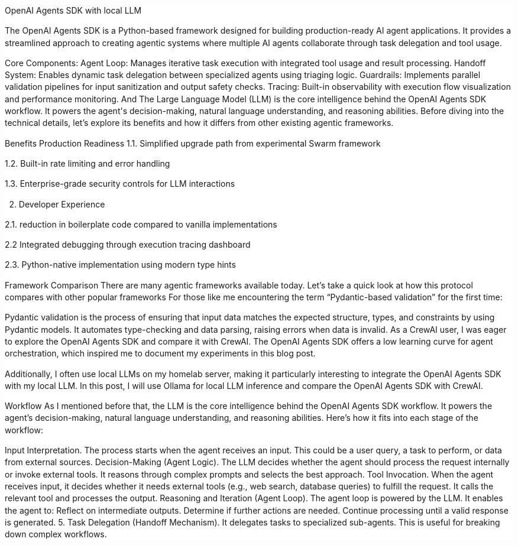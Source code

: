 OpenAI Agents SDK with local LLM

The OpenAI Agents SDK is a Python-based framework designed for building production-ready AI agent applications. It provides a streamlined approach to creating agentic systems where multiple AI agents collaborate through task delegation and tool usage.

Core Components:
Agent Loop: Manages iterative task execution with integrated tool usage and result processing.
Handoff System: Enables dynamic task delegation between specialized agents using triaging logic.
Guardrails: Implements parallel validation pipelines for input sanitization and output safety checks.
Tracing: Built-in observability with execution flow visualization and performance monitoring.
And The Large Language Model (LLM) is the core intelligence behind the OpenAI Agents SDK workflow. It powers the agent's decision-making, natural language understanding, and reasoning abilities.
Before diving into the technical details, let’s explore its benefits and how it differs from other existing agentic frameworks.

Benefits
Production Readiness
1.1. Simplified upgrade path from experimental Swarm framework

1.2. Built-in rate limiting and error handling

1.3. Enterprise-grade security controls for LLM interactions

2. Developer Experience

2.1. reduction in boilerplate code compared to vanilla implementations

2.2 Integrated debugging through execution tracing dashboard

2.3. Python-native implementation using modern type hints

Framework Comparison
There are many agentic frameworks available today. Let’s take a quick look at how this protocol compares with other popular frameworks
For those like me encountering the term “Pydantic-based validation” for the first time:

Pydantic validation is the process of ensuring that input data matches the expected structure, types, and constraints by using Pydantic models. It automates type-checking and data parsing, raising errors when data is invalid.
As a CrewAI user, I was eager to explore the OpenAI Agents SDK and compare it with CrewAI. The OpenAI Agents SDK offers a low learning curve for agent orchestration, which inspired me to document my experiments in this blog post.

Additionally, I often use local LLMs on my homelab server, making it particularly interesting to integrate the OpenAI Agents SDK with my local LLM. In this post, I will use Ollama for local LLM inference and compare the OpenAI Agents SDK with CrewAI.

Workflow
As I mentioned before that, the LLM is the core intelligence behind the OpenAI Agents SDK workflow. It powers the agent’s decision-making, natural language understanding, and reasoning abilities. Here’s how it fits into each stage of the workflow:

Input Interpretation. The process starts when the agent receives an input. This could be a user query, a task to perform, or data from external sources.
Decision-Making (Agent Logic). The LLM decides whether the agent should process the request internally or invoke external tools. It reasons through complex prompts and selects the best approach.
Tool Invocation. When the agent receives input, it decides whether it needs external tools (e.g., web search, database queries) to fulfill the request. It calls the relevant tool and processes the output.
Reasoning and Iteration (Agent Loop). The agent loop is powered by the LLM. It enables the agent to:
Reflect on intermediate outputs.
Determine if further actions are needed.
Continue processing until a valid response is generated.
5. Task Delegation (Handoff Mechanism). It delegates tasks to specialized sub-agents. This is useful for breaking down complex workflows.
